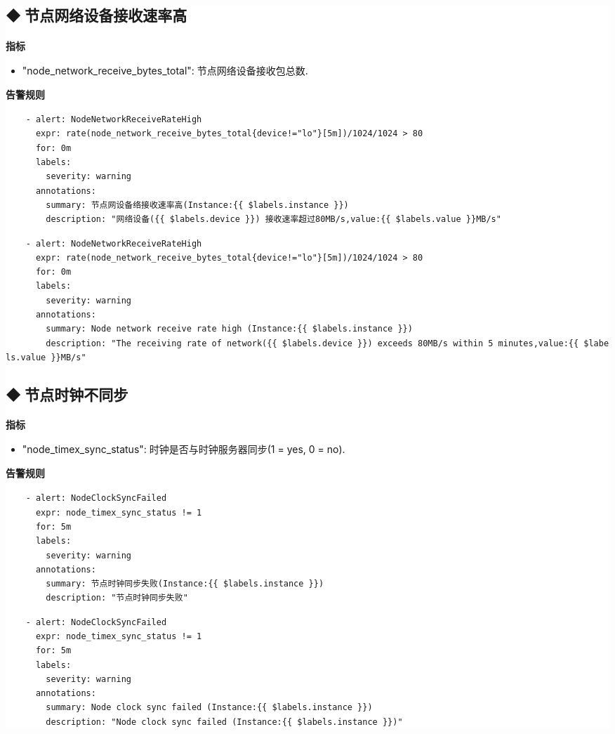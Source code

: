 ## ◆ 节点网络设备接收速率高 
**指标**   
- "node_network_receive_bytes_total": 节点网络设备接收包总数.
  
**告警规则**   
```
    - alert: NodeNetworkReceiveRateHigh
      expr: rate(node_network_receive_bytes_total{device!="lo"}[5m])/1024/1024 > 80
      for: 0m
      labels:
        severity: warning
      annotations:
        summary: 节点网设备络接收速率高(Instance:{{ $labels.instance }})
        description: "网络设备({{ $labels.device }}) 接收速率超过80MB/s,value:{{ $labels.value }}MB/s"
``` 
```
    - alert: NodeNetworkReceiveRateHigh
      expr: rate(node_network_receive_bytes_total{device!="lo"}[5m])/1024/1024 > 80
      for: 0m
      labels:
        severity: warning
      annotations:
        summary: Node network receive rate high (Instance:{{ $labels.instance }})
        description: "The receiving rate of network({{ $labels.device }}) exceeds 80MB/s within 5 minutes,value:{{ $labels.value }}MB/s"
``` 

## ◆ 节点时钟不同步 
**指标**   
- "node_timex_sync_status": 时钟是否与时钟服务器同步(1 = yes, 0 = no).
  
**告警规则**   
```
    - alert: NodeClockSyncFailed
      expr: node_timex_sync_status != 1
      for: 5m
      labels:
        severity: warning
      annotations:
        summary: 节点时钟同步失败(Instance:{{ $labels.instance }})
        description: "节点时钟同步失败"
``` 
```
    - alert: NodeClockSyncFailed
      expr: node_timex_sync_status != 1
      for: 5m
      labels:
        severity: warning
      annotations:
        summary: Node clock sync failed (Instance:{{ $labels.instance }})
        description: "Node clock sync failed (Instance:{{ $labels.instance }})"
``` 
